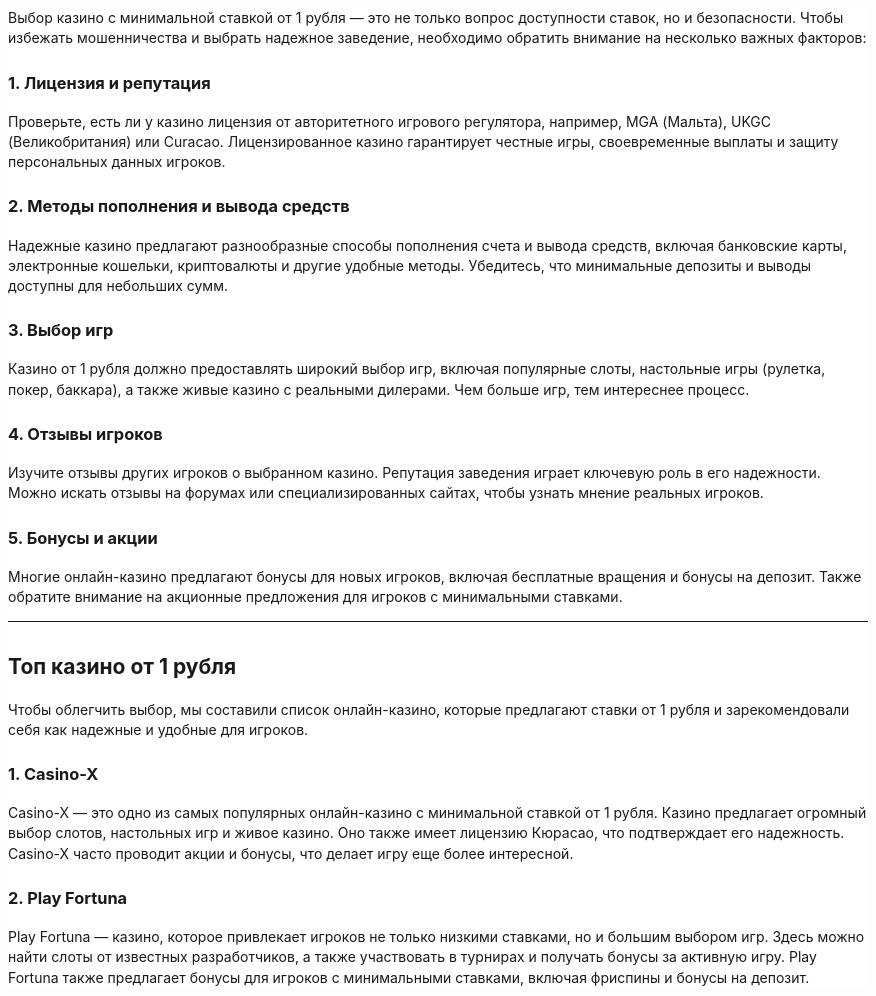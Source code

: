 Выбор казино с минимальной ставкой от 1 рубля — это не только вопрос доступности ставок, но и безопасности. Чтобы избежать мошенничества и выбрать надежное заведение, необходимо обратить внимание на несколько важных факторов:

### 1. **Лицензия и репутация**

Проверьте, есть ли у казино лицензия от авторитетного игрового регулятора, например, MGA (Мальта), UKGC (Великобритания) или Curacao. Лицензированное казино гарантирует честные игры, своевременные выплаты и защиту персональных данных игроков.

### 2. **Методы пополнения и вывода средств**

Надежные казино предлагают разнообразные способы пополнения счета и вывода средств, включая банковские карты, электронные кошельки, криптовалюты и другие удобные методы. Убедитесь, что минимальные депозиты и выводы доступны для небольших сумм.

### 3. **Выбор игр**

Казино от 1 рубля должно предоставлять широкий выбор игр, включая популярные слоты, настольные игры (рулетка, покер, баккара), а также живые казино с реальными дилерами. Чем больше игр, тем интереснее процесс.

### 4. **Отзывы игроков**

Изучите отзывы других игроков о выбранном казино. Репутация заведения играет ключевую роль в его надежности. Можно искать отзывы на форумах или специализированных сайтах, чтобы узнать мнение реальных игроков.

### 5. **Бонусы и акции**

Многие онлайн-казино предлагают бонусы для новых игроков, включая бесплатные вращения и бонусы на депозит. Также обратите внимание на акционные предложения для игроков с минимальными ставками.

***

## Топ казино от 1 рубля

Чтобы облегчить выбор, мы составили список онлайн-казино, которые предлагают ставки от 1 рубля и зарекомендовали себя как надежные и удобные для игроков.

### 1. **Casino-X**

Casino-X — это одно из самых популярных онлайн-казино с минимальной ставкой от 1 рубля. Казино предлагает огромный выбор слотов, настольных игр и живое казино. Оно также имеет лицензию Кюрасао, что подтверждает его надежность. Casino-X часто проводит акции и бонусы, что делает игру еще более интересной.

### 2. **Play Fortuna**

Play Fortuna — казино, которое привлекает игроков не только низкими ставками, но и большим выбором игр. Здесь можно найти слоты от известных разработчиков, а также участвовать в турнирах и получать бонусы за активную игру. Play Fortuna также предлагает бонусы для игроков с минимальными ставками, включая фриспины и бонусы на депозит.
